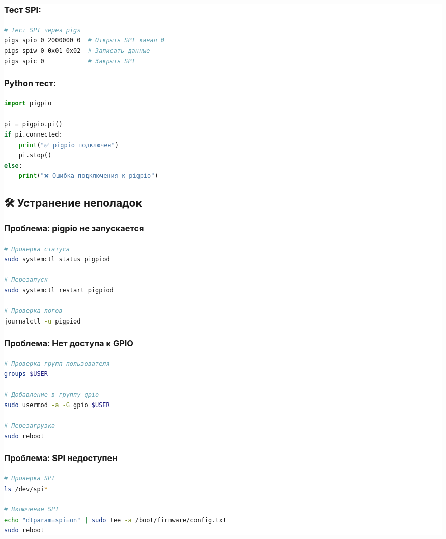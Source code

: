 ### Тест SPI:
```bash
# Тест SPI через pigs
pigs spio 0 2000000 0  # Открыть SPI канал 0
pigs spiw 0 0x01 0x02  # Записать данные
pigs spic 0            # Закрыть SPI
```

### Python тест:
```python
import pigpio

pi = pigpio.pi()
if pi.connected:
    print("✅ pigpio подключен")
    pi.stop()
else:
    print("❌ Ошибка подключения к pigpio")
```

## 🛠️ Устранение неполадок

### Проблема: pigpio не запускается
```bash
# Проверка статуса
sudo systemctl status pigpiod

# Перезапуск
sudo systemctl restart pigpiod

# Проверка логов
journalctl -u pigpiod
```

### Проблема: Нет доступа к GPIO
```bash
# Проверка групп пользователя
groups $USER

# Добавление в группу gpio
sudo usermod -a -G gpio $USER

# Перезагрузка
sudo reboot
```

### Проблема: SPI недоступен
```bash
# Проверка SPI
ls /dev/spi*

# Включение SPI
echo "dtparam=spi=on" | sudo tee -a /boot/firmware/config.txt
sudo reboot
```
